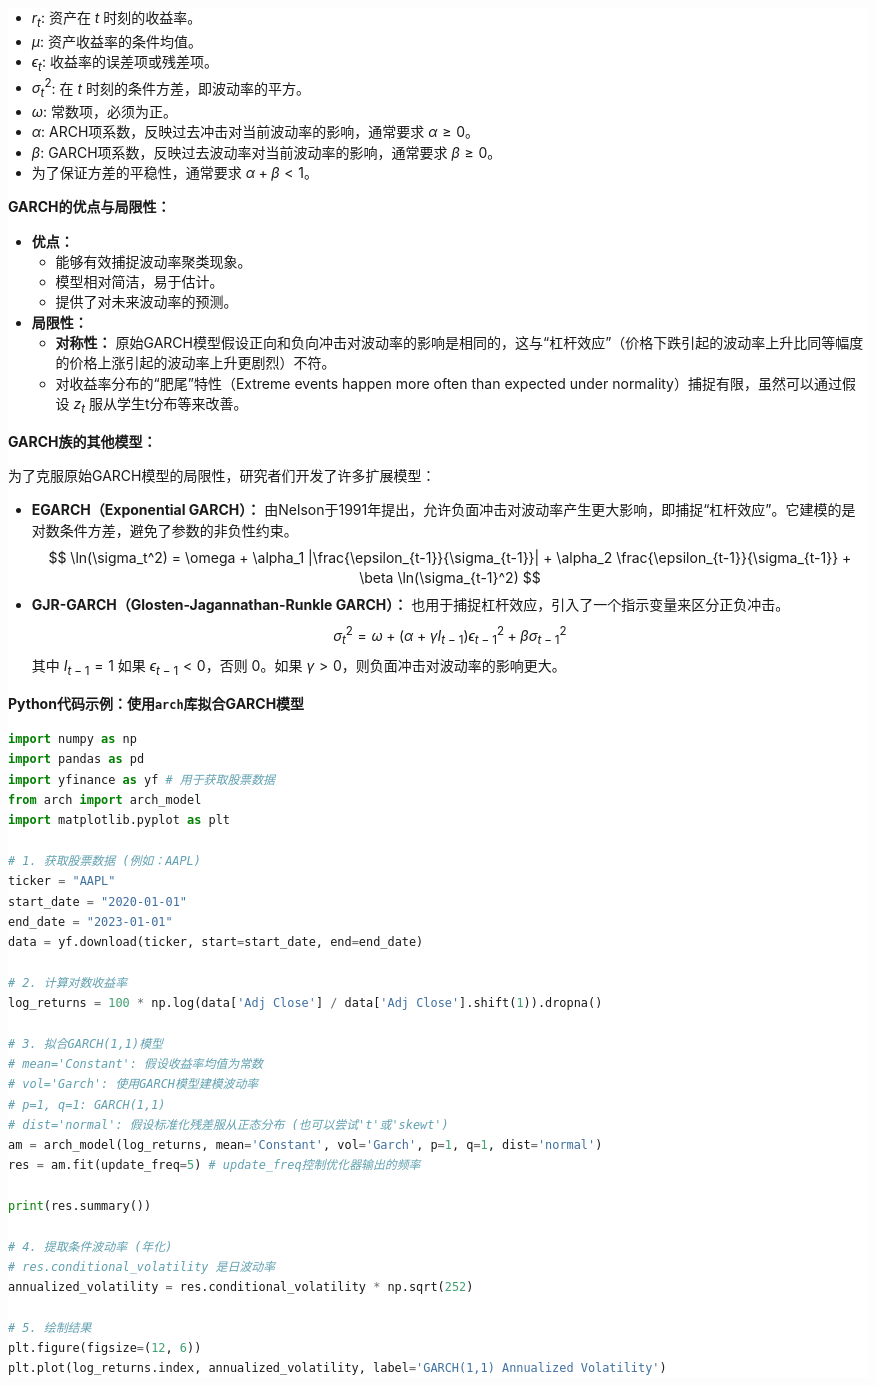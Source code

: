 *   $r_t$: 资产在 $t$ 时刻的收益率。
*   $\mu$: 资产收益率的条件均值。
*   $\epsilon_t$: 收益率的误差项或残差项。
*   $\sigma_t^2$: 在 $t$ 时刻的条件方差，即波动率的平方。
*   $\omega$: 常数项，必须为正。
*   $\alpha$: ARCH项系数，反映过去冲击对当前波动率的影响，通常要求 $\alpha \geq 0$。
*   $\beta$: GARCH项系数，反映过去波动率对当前波动率的影响，通常要求 $\beta \geq 0$。
*   为了保证方差的平稳性，通常要求 $\alpha + \beta < 1$。

**GARCH的优点与局限性：**

*   **优点：**
    *   能够有效捕捉波动率聚类现象。
    *   模型相对简洁，易于估计。
    *   提供了对未来波动率的预测。
*   **局限性：**
    *   **对称性：** 原始GARCH模型假设正向和负向冲击对波动率的影响是相同的，这与“杠杆效应”（价格下跌引起的波动率上升比同等幅度的价格上涨引起的波动率上升更剧烈）不符。
    *   对收益率分布的“肥尾”特性（Extreme events happen more often than expected under normality）捕捉有限，虽然可以通过假设 $z_t$ 服从学生t分布等来改善。

**GARCH族的其他模型：**

为了克服原始GARCH模型的局限性，研究者们开发了许多扩展模型：

*   **EGARCH（Exponential GARCH）：** 由Nelson于1991年提出，允许负面冲击对波动率产生更大影响，即捕捉“杠杆效应”。它建模的是对数条件方差，避免了参数的非负性约束。
    $$ \ln(\sigma_t^2) = \omega + \alpha_1 |\frac{\epsilon_{t-1}}{\sigma_{t-1}}| + \alpha_2 \frac{\epsilon_{t-1}}{\sigma_{t-1}} + \beta \ln(\sigma_{t-1}^2) $$
*   **GJR-GARCH（Glosten-Jagannathan-Runkle GARCH）：** 也用于捕捉杠杆效应，引入了一个指示变量来区分正负冲击。
    $$ \sigma_t^2 = \omega + (\alpha + \gamma I_{t-1}) \epsilon_{t-1}^2 + \beta \sigma_{t-1}^2 $$
    其中 $I_{t-1} = 1$ 如果 $\epsilon_{t-1} < 0$，否则 $0$。如果 $\gamma > 0$，则负面冲击对波动率的影响更大。

**Python代码示例：使用`arch`库拟合GARCH模型**

```python
import numpy as np
import pandas as pd
import yfinance as yf # 用于获取股票数据
from arch import arch_model
import matplotlib.pyplot as plt

# 1. 获取股票数据 (例如：AAPL)
ticker = "AAPL"
start_date = "2020-01-01"
end_date = "2023-01-01"
data = yf.download(ticker, start=start_date, end=end_date)

# 2. 计算对数收益率
log_returns = 100 * np.log(data['Adj Close'] / data['Adj Close'].shift(1)).dropna()

# 3. 拟合GARCH(1,1)模型
# mean='Constant': 假设收益率均值为常数
# vol='Garch': 使用GARCH模型建模波动率
# p=1, q=1: GARCH(1,1)
# dist='normal': 假设标准化残差服从正态分布 (也可以尝试't'或'skewt')
am = arch_model(log_returns, mean='Constant', vol='Garch', p=1, q=1, dist='normal')
res = am.fit(update_freq=5) # update_freq控制优化器输出的频率

print(res.summary())

# 4. 提取条件波动率 (年化)
# res.conditional_volatility 是日波动率
annualized_volatility = res.conditional_volatility * np.sqrt(252)

# 5. 绘制结果
plt.figure(figsize=(12, 6))
plt.plot(log_returns.index, annualized_volatility, label='GARCH(1,1) Annualized Volatility')
```